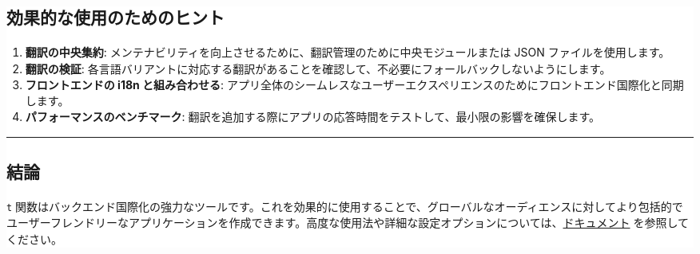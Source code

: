 ## 効果的な使用のためのヒント

1. **翻訳の中央集約**: メンテナビリティを向上させるために、翻訳管理のために中央モジュールまたは JSON ファイルを使用します。
2. **翻訳の検証**: 各言語バリアントに対応する翻訳があることを確認して、不必要にフォールバックしないようにします。
3. **フロントエンドの i18n と組み合わせる**: アプリ全体のシームレスなユーザーエクスペリエンスのためにフロントエンド国際化と同期します。
4. **パフォーマンスのベンチマーク**: 翻訳を追加する際にアプリの応答時間をテストして、最小限の影響を確保します。

---

## 結論

`t` 関数はバックエンド国際化の強力なツールです。これを効果的に使用することで、グローバルなオーディエンスに対してより包括的でユーザーフレンドリーなアプリケーションを作成できます。高度な使用法や詳細な設定オプションについては、[ドキュメント](https://github.com/aymericzip/intlayer/blob/main/docs/ja/configuration.md) を参照してください。
